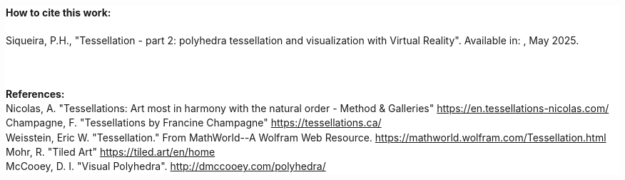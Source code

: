 <h4>How to cite this work:</h4> 
<p>Siqueira, P.H., "Tessellation - part 2: polyhedra tessellation and visualization with Virtual Reality". Available in: <https://paulohscwb.github.io/tessellation/part2/>, May 2025.</p>

<br><br><b>References:</b>
<br>Nicolas, A. "Tessellations: Art most in harmony with the natural order - Method & Galleries" <a href="https://en.tessellations-nicolas.com/" target="_blank"> https://en.tessellations-nicolas.com/</a>
<br>Champagne, F. "Tessellations by Francine Champagne" <a href="https://tessellations.ca/" target="_blank"> https://tessellations.ca/</a>
<br>Weisstein, Eric W. "Tessellation." From MathWorld--A Wolfram Web Resource. <a href="https://mathworld.wolfram.com/Tessellation.html" target="_blank"> https://mathworld.wolfram.com/Tessellation.html</a>
<br>Mohr, R. "Tiled Art" <a href="https://tiled.art/en/home" target="_blank">https://tiled.art/en/home</a> 
<br>McCooey, D. I. "Visual Polyhedra". <a href="http://dmccooey.com/polyhedra/" target="_blank">http://dmccooey.com/polyhedra/</a>
